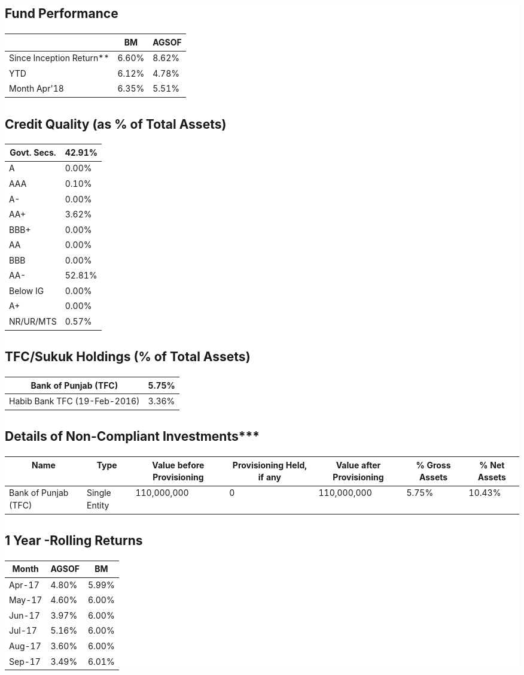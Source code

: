 ## Fund Performance

|                            | BM    | AGSOF |
| -------------------------- | ----- | ----- |
| Since Inception Return\*\* | 6.60% | 8.62% |
| YTD                        | 6.12% | 4.78% |
| Month Apr'18               | 6.35% | 5.51% |

## Credit Quality (as % of Total Assets)

| Govt. Secs. | 42.91% |
| ----------- | ------ |
| A           | 0.00%  |
| AAA         | 0.10%  |
| A-          | 0.00%  |
| AA+         | 3.62%  |
| BBB+        | 0.00%  |
| AA          | 0.00%  |
| BBB         | 0.00%  |
| AA-         | 52.81% |
| Below IG    | 0.00%  |
| A+          | 0.00%  |
| NR/UR/MTS   | 0.57%  |

## TFC/Sukuk Holdings (% of Total Assets)

| Bank of Punjab (TFC)         | 5.75% |
| ---------------------------- | ----- |
| Habib Bank TFC (19-Feb-2016) | 3.36% |

## Details of Non-Compliant Investments\*\*\*

| Name                 | Type          | Value before Provisioning | Provisioning Held, if any | Value after Provisioning | % Gross Assets | % Net Assets |
| -------------------- | ------------- | ------------------------- | ------------------------- | ------------------------ | -------------- | ------------ |
| Bank of Punjab (TFC) | Single Entity | 110,000,000               | 0                         | 110,000,000              | 5.75%          | 10.43%       |

## 1 Year -Rolling Returns

| Month  | AGSOF | BM    |
| ------ | ----- | ----- |
| Apr-17 | 4.80% | 5.99% |
| May-17 | 4.60% | 6.00% |
| Jun-17 | 3.97% | 6.00% |
| Jul-17 | 5.16% | 6.00% |
| Aug-17 | 3.60% | 6.00% |
| Sep-17 | 3.49% | 6.01% |